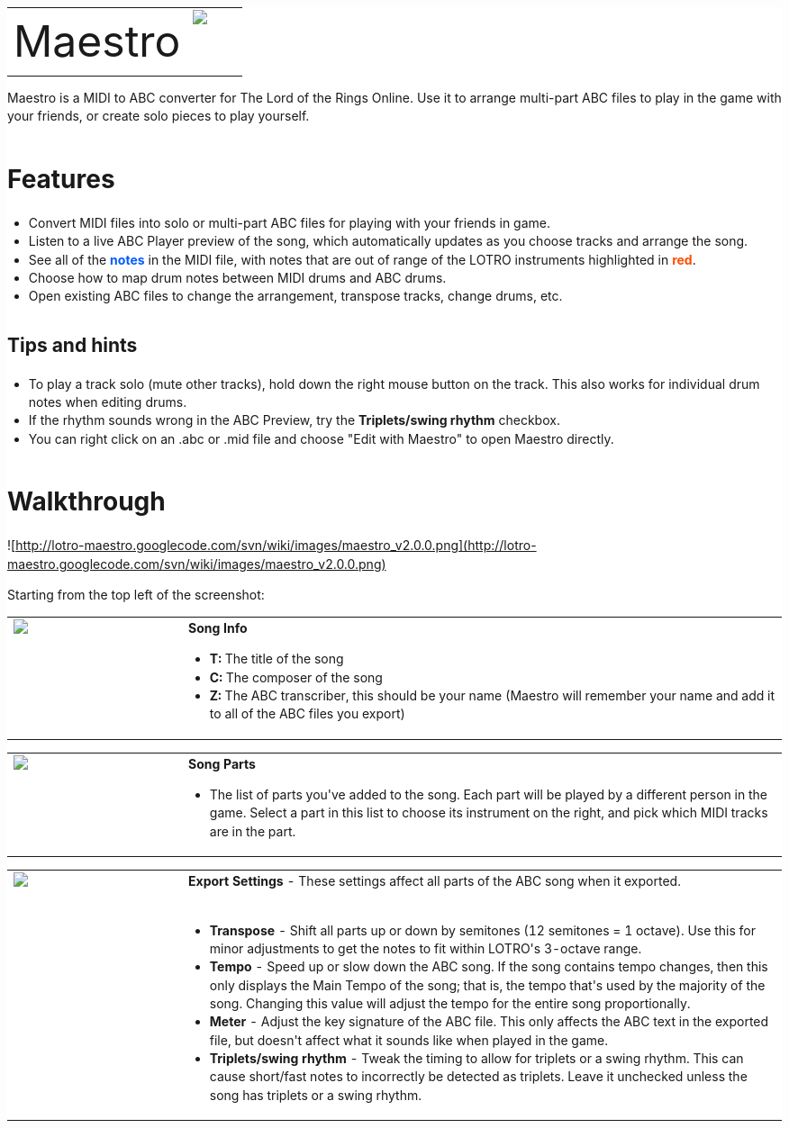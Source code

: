 <table cellpadding='0' width='800'><tr><td valign='bottom'>
<font size='7'>Maestro</font>
</td><td width='48px'><img src='http://lotro-maestro.googlecode.com/svn/wiki/images/maestro_48.png' /></td></tr></table>

Maestro is a MIDI to ABC converter for The Lord of the Rings Online. Use it to arrange multi-part ABC files to play in the game with your friends, or create solo pieces to play yourself.

# Features #
  * Convert MIDI files into solo or multi-part ABC files for playing with your friends in game.
  * Listen to a live ABC Player preview of the song, which automatically updates as you choose tracks and arrange the song.
  * See all of the <font color='#045CFF'><b>notes</b></font> in the MIDI file, with notes that are out of range of the LOTRO instruments highlighted in <font color='#FF4D00'><b>red</b></font>.
  * Choose how to map drum notes between MIDI drums and ABC drums.
  * Open existing ABC files to change the arrangement, transpose tracks, change drums, etc.

## Tips and hints ##
  * To play a track solo (mute other tracks), hold down the right mouse button on the track. This also works for individual drum notes when editing drums.
  * If the rhythm sounds wrong in the ABC Preview, try the **Triplets/swing rhythm** checkbox.
  * You can right click on an .abc or .mid file and choose "Edit with Maestro" to open Maestro directly.

# Walkthrough #
![http://lotro-maestro.googlecode.com/svn/wiki/images/maestro_v2.0.0.png](http://lotro-maestro.googlecode.com/svn/wiki/images/maestro_v2.0.0.png)

Starting from the top left of the screenshot:

<table cellpadding='8' width='800'><tr><td width='180px' valign='top'><img src='http://lotro-maestro.googlecode.com/svn/wiki/images/walkthrough/song_info.png' /></td><td valign='top'>
<b>Song Info</b>

<ul><li><b>T:</b> The title of the song<br>
</li><li><b>C:</b> The composer of the song<br>
</li><li><b>Z:</b> The ABC transcriber, this should be your name (Maestro will remember your name and add it to all of the ABC files you export)<br>
</td></tr></table>
<table cellpadding='8' width='800'><tr><td width='180px' valign='top'><img src='http://lotro-maestro.googlecode.com/svn/wiki/images/walkthrough/song_parts.png' /></td><td valign='top'>
<b>Song Parts</b></li></ul>

<ul><li>The list of parts you've added to the song. Each part will be played by a different person in the game. Select a part in this list to choose its instrument on the right, and pick which MIDI tracks are in the part.<br>
</td></tr></table></li></ul>


<table cellpadding='8' width='800'><tr><td width='180px' valign='top'><img src='http://lotro-maestro.googlecode.com/svn/wiki/images/walkthrough/export_settings.png' /></td><td valign='top'>
<b>Export Settings</b> - These settings affect all parts of the ABC song when it exported.<br>
<br>
<ul><li><b>Transpose</b> - Shift all parts up or down by semitones (12 semitones = 1 octave). Use this for minor adjustments to get the notes to fit within LOTRO's 3-octave range.<br>
</li><li><b>Tempo</b> - Speed up or slow down the ABC song. If the song contains tempo changes, then this only displays the Main Tempo of the song; that is, the tempo that's used by the majority of the song. Changing this value will adjust the tempo for the entire song proportionally.<br>
</li><li><b>Meter</b> - Adjust the key signature of the ABC file. This only affects the ABC text in the exported file, but doesn't affect what it sounds like when played in the game.<br>
</li><li><b>Triplets/swing rhythm</b> - Tweak the timing to allow for triplets or a swing rhythm. This can cause short/fast notes to incorrectly be detected as triplets. Leave it unchecked unless the song has triplets or a swing rhythm.<br>
</td></tr></table></li></ul>
